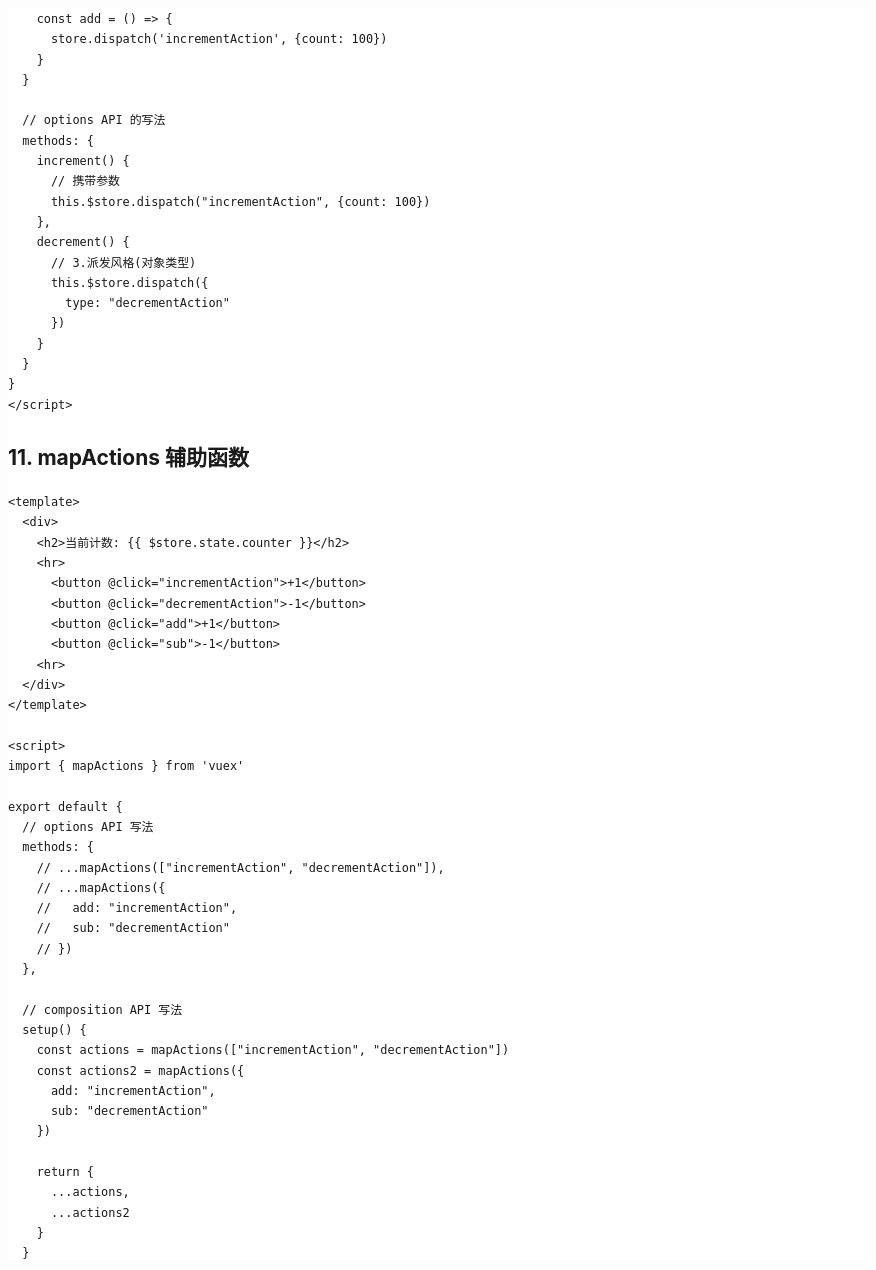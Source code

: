 ```vue
    const add = () => {
      store.dispatch('incrementAction', {count: 100})
    }
  }

  // options API 的写法
  methods: {
    increment() {
      // 携带参数
      this.$store.dispatch("incrementAction", {count: 100})
    },
    decrement() {
      // 3.派发风格(对象类型)
      this.$store.dispatch({
        type: "decrementAction"
      })
    }
  }
}
</script>
```

## 11. mapActions 辅助函数
```vue
<template>
  <div>
    <h2>当前计数: {{ $store.state.counter }}</h2>
    <hr>
      <button @click="incrementAction">+1</button>
      <button @click="decrementAction">-1</button>
      <button @click="add">+1</button>
      <button @click="sub">-1</button>
    <hr>
  </div>
</template>

<script>
import { mapActions } from 'vuex'

export default {
  // options API 写法
  methods: {
    // ...mapActions(["incrementAction", "decrementAction"]),
    // ...mapActions({
    //   add: "incrementAction",
    //   sub: "decrementAction"
    // })
  },

  // composition API 写法
  setup() {
    const actions = mapActions(["incrementAction", "decrementAction"])
    const actions2 = mapActions({
      add: "incrementAction",
      sub: "decrementAction"
    })

    return {
      ...actions,
      ...actions2
    }
  }
```